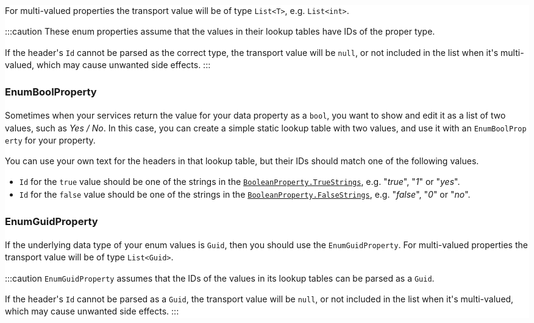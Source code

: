 For multi-valued properties the transport value will be of type `List<T>`, e.g. `List<int>`.

:::caution
These enum properties assume that the values in their lookup tables have IDs of the proper type.

If the header's `Id` cannot be parsed as the correct type, the transport value will be `null`, or not included in the list when it's multi-valued, which may cause unwanted side effects.
:::

### EnumBoolProperty

Sometimes when your services return the value for your data property as a `bool`, you want to show and edit it as a list of two values, such as *Yes / No*. In this case, you can create a simple static lookup table with two values, and use it with an `EnumBoolProperty` for your property.

You can use your own text for the headers in that lookup table, but their IDs should match one of the following values.
- `Id` for the `true` value should be one of the strings in the [`BooleanProperty.TrueStrings`](standard#booleanproperty), e.g. "*true*", "*1*" or "*yes*".
- `Id` for the `false` value should be one of the strings in the [`BooleanProperty.FalseStrings`](standard#booleanproperty), e.g. "*false*", "*0*" or "*no*".

### EnumGuidProperty

If the underlying data type of your enum values is `Guid`, then you should use the `EnumGuidProperty`. For multi-valued properties the transport value will be of type `List<Guid>`.

:::caution
`EnumGuidProperty` assumes that the IDs of the values in its lookup tables can be parsed as a `Guid`.

If the header's `Id` cannot be parsed as a `Guid`, the transport value will be `null`, or not included in the list when it's multi-valued, which may cause unwanted side effects.
:::
